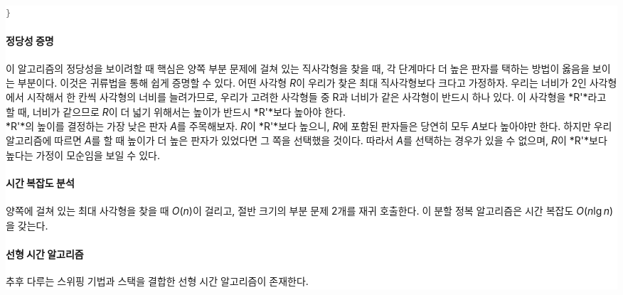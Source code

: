 ```cpp
}
```

#### 정당성 증명

이 알고리즘의 정당성을 보이려할 때 핵심은 양쪽 부분 문제에 걸쳐 있는 직사각형을 찾을 때, 각 단계마다 더 높은 판자를 택하는 방법이 옳음을 보이는 부분이다. 이것은 귀류법을 통해 쉽게 증명할 수 있다. 어떤 사각형 *R*이 우리가 찾은 최대 직사각형보다 크다고 가정하자. 우리는 너비가 2인 사각형에서 시작해서 한 칸씩 사각형의 너비를 늘려가므로, 우리가 고려한 사각형들 중 R과 너비가 같은 사각형이 반드시 하나 있다. 이 사각형을 *R'*라고 할 때, 너비가 같으므로 *R*이 더 넓기 위해서는 높이가 반드시 *R'*보다 높아야 한다.  
*R'*의 높이를 결정하는 가장 낮은 판자 *A*를 주목해보자. *R*이 *R'*보다 높으니, *R*에 포함된 판자들은 당연히 모두 *A*보다 높아야만 한다. 하지만 우리 알고리즘에 따르면 *A*를 할 때 높이가 더 높은 판자가 있었다면 그 쪽을 선택했을 것이다. 따라서 *A*를 선택하는 경우가 있을 수 없으며, *R*이 *R'*보다 높다는 가정이 모순임을 보일 수 있다.

#### 시간 복잡도 분석

양쪽에 걸쳐 있는 최대 사각형을 찾을 때 $O(n)$이 걸리고, 절반 크기의 부분 문제 2개를 재귀 호출한다. 이 분할 정복 알고리즘은 시간 복잡도 $O(n\lg n)$을 갖는다.

#### 선형 시간 알고리즘

추후 다루는 스위핑 기법과 스택을 결합한 선형 시간 알고리즘이 존재한다.